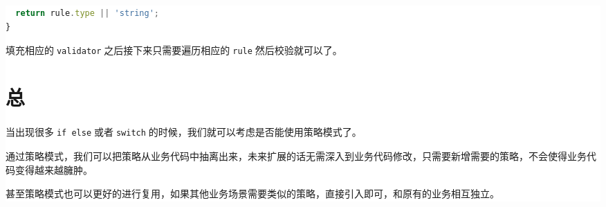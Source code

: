 ```js
  return rule.type || 'string';
}
```

填充相应的 `validator` 之后接下来只需要遍历相应的 `rule` 然后校验就可以了。

# 总

当出现很多 `if else` 或者 `switch` 的时候，我们就可以考虑是否能使用策略模式了。

通过策略模式，我们可以把策略从业务代码中抽离出来，未来扩展的话无需深入到业务代码修改，只需要新增需要的策略，不会使得业务代码变得越来越臃肿。

甚至策略模式也可以更好的进行复用，如果其他业务场景需要类似的策略，直接引入即可，和原有的业务相互独立。
